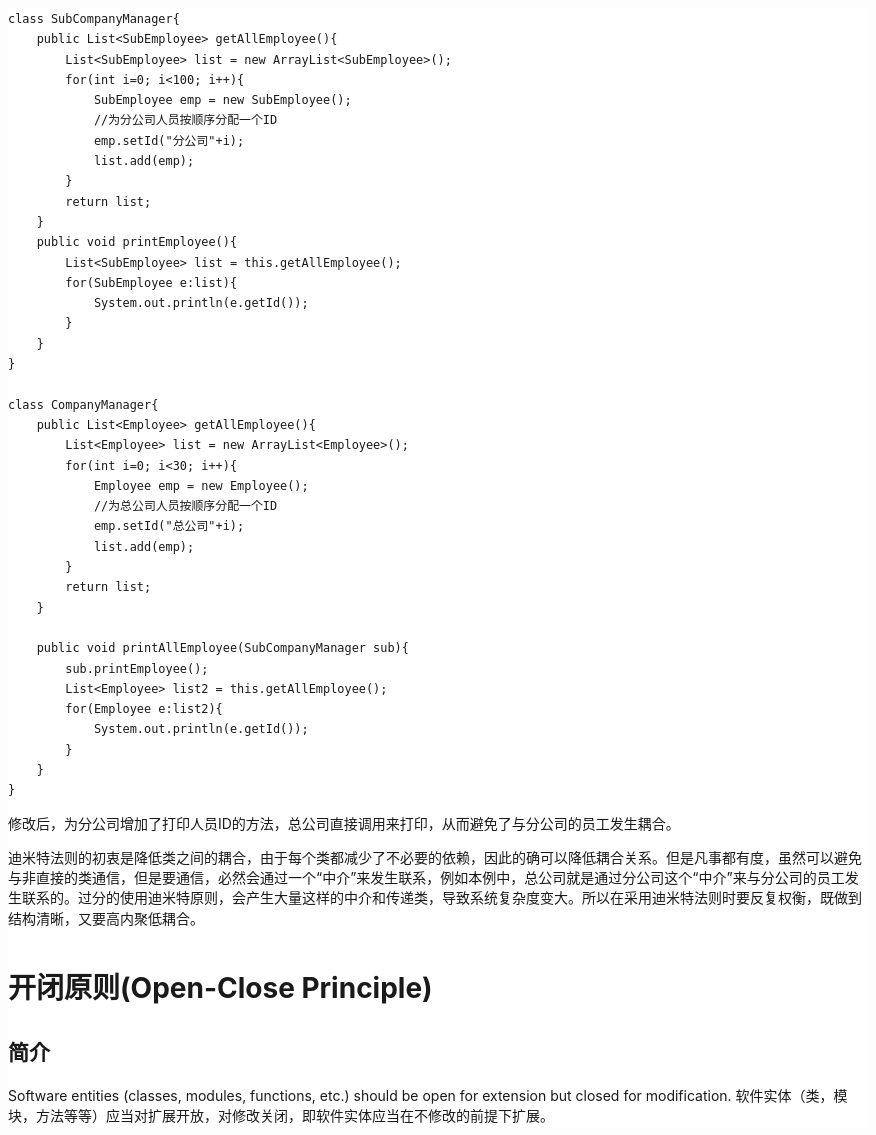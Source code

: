```
class SubCompanyManager{  
    public List<SubEmployee> getAllEmployee(){  
        List<SubEmployee> list = new ArrayList<SubEmployee>();  
        for(int i=0; i<100; i++){  
            SubEmployee emp = new SubEmployee();  
            //为分公司人员按顺序分配一个ID  
            emp.setId("分公司"+i);  
            list.add(emp);  
        }  
        return list;  
    }  
    public void printEmployee(){  
        List<SubEmployee> list = this.getAllEmployee();  
        for(SubEmployee e:list){  
            System.out.println(e.getId());  
        }  
    }  
}  
  
class CompanyManager{  
    public List<Employee> getAllEmployee(){  
        List<Employee> list = new ArrayList<Employee>();  
        for(int i=0; i<30; i++){  
            Employee emp = new Employee();  
            //为总公司人员按顺序分配一个ID  
            emp.setId("总公司"+i);  
            list.add(emp);  
        }  
        return list;  
    }  
      
    public void printAllEmployee(SubCompanyManager sub){  
        sub.printEmployee();  
        List<Employee> list2 = this.getAllEmployee();  
        for(Employee e:list2){  
            System.out.println(e.getId());  
        }  
    }  
} 
```

修改后，为分公司增加了打印人员ID的方法，总公司直接调用来打印，从而避免了与分公司的员工发生耦合。

迪米特法则的初衷是降低类之间的耦合，由于每个类都减少了不必要的依赖，因此的确可以降低耦合关系。但是凡事都有度，虽然可以避免与非直接的类通信，但是要通信，必然会通过一个“中介”来发生联系，例如本例中，总公司就是通过分公司这个“中介”来与分公司的员工发生联系的。过分的使用迪米特原则，会产生大量这样的中介和传递类，导致系统复杂度变大。所以在采用迪米特法则时要反复权衡，既做到结构清晰，又要高内聚低耦合。

# 开闭原则(Open-Close Principle)
## 简介
Software entities (classes, modules, functions, etc.) should be open for extension but closed for modification.
软件实体（类，模块，方法等等）应当对扩展开放，对修改关闭，即软件实体应当在不修改的前提下扩展。
